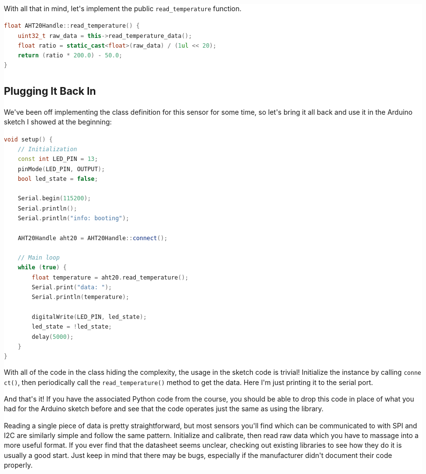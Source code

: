 With all that in mind, let's implement the public `read_temperature` function.

```cpp
float AHT20Handle::read_temperature() {
	uint32_t raw_data = this->read_temperature_data();
	float ratio = static_cast<float>(raw_data) / (1ul << 20);
	return (ratio * 200.0) - 50.0;
}
```

## Plugging It Back In
We've been off implementing the class definition for this sensor for some time, so let's bring it all back and use it in the Arduino sketch I showed at the beginning:

```cpp
void setup() {
    // Initialization
    const int LED_PIN = 13;
    pinMode(LED_PIN, OUTPUT);
    bool led_state = false;

    Serial.begin(115200);
    Serial.println();
    Serial.println("info: booting");

	AHT20Handle aht20 = AHT20Handle::connect();

    // Main loop
    while (true) {
	    float temperature = aht20.read_temperature();
	    Serial.print("data: ");
	    Serial.println(temperature);
	    
        digitalWrite(LED_PIN, led_state);
        led_state = !led_state;
        delay(5000);
    }
}
```

With all of the code in the class hiding the complexity, the usage in the sketch code is trivial! Initialize the instance by calling `connect()`, then periodically call the `read_temperature()` method to get the data. Here I'm just printing it to the serial port.

And that's it! If you have the associated Python code from the course, you should be able to drop this code in place of what you had for the Arduino sketch before and see that the code operates just the same as using the library.

Reading a single piece of data is pretty straightforward, but most sensors you'll find which can be communicated to with SPI and I2C are similarly simple and follow the same pattern. Initialize and calibrate, then read raw data which you have to massage into a more useful format. If you ever find that the datasheet seems unclear, checking out existing libraries to see how they do it is usually a good start. Just keep in mind that there may be bugs, especially if the manufacturer didn't document their code properly.